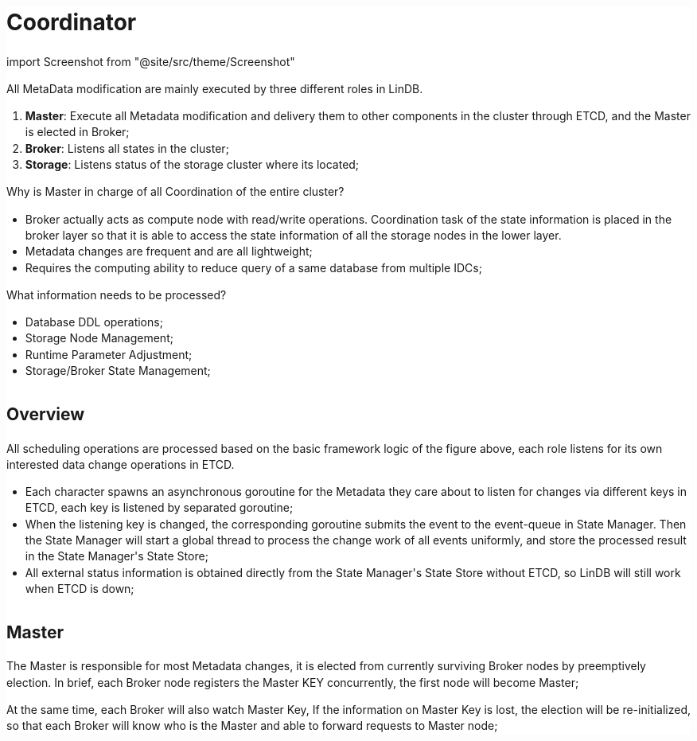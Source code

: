 # Coordinator

import Screenshot from "@site/src/theme/Screenshot"

All MetaData modification are mainly executed by three different roles in LinDB.

1. **Master**: Execute all Metadata modification and delivery them to other components in the cluster through ETCD, and the Master is elected in Broker;
2. **Broker**: Listens all states in the cluster;
3. **Storage**: Listens status of the storage cluster where its located;

Why is Master in charge of all Coordination of the entire cluster?

- Broker actually acts as compute node with read/write operations. Coordination task of the state information is placed in the broker layer so that it is able to access the state information of all the storage nodes in the lower layer.
- Metadata changes are frequent and are all lightweight;
- Requires the computing ability to reduce query of a same database from multiple IDCs;

What information needs to be processed?
- Database DDL operations;
- Storage Node Management;
- Runtime Parameter Adjustment;
- Storage/Broker State Management;

## Overview

<Screenshot
  alt="coordinator"
  title="Coordination"
  src="/img/lindb/design/coordinator.png"
/>

All scheduling operations are processed based on the basic framework logic of the figure above, each role listens for its own interested data change operations in ETCD.

- Each character spawns an asynchronous goroutine for the Metadata they care about to listen for changes via different keys in ETCD, each key is listened by separated goroutine;
- When the listening key is changed, the corresponding goroutine submits the event to the event-queue in State Manager. Then the State Manager will start a global thread to process the change work of all events uniformly, and store the processed result in the State Manager's State Store;
- All external status information is obtained directly from the State Manager's State Store without ETCD, so LinDB will still work when ETCD is down;

## Master

The Master is responsible for most Metadata changes, it is elected from currently surviving Broker nodes by preemptively election. In brief, each Broker node registers the Master KEY concurrently, the first node will become Master;

At the same time, each Broker will also watch Master Key, If the information on Master Key is lost, the election will be re-initialized, so that each Broker will know who is the Master and able to forward requests to Master node;
